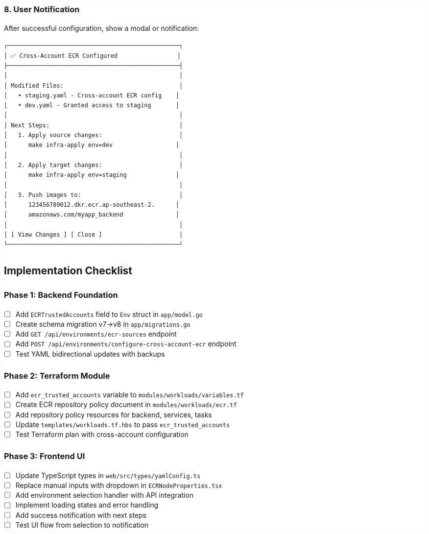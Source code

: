 ### 8. User Notification

After successful configuration, show a modal or notification:

```
┌─────────────────────────────────────────────────┐
│ ✅ Cross-Account ECR Configured                 │
├─────────────────────────────────────────────────┤
│                                                 │
│ Modified Files:                                 │
│   • staging.yaml - Cross-account ECR config    │
│   • dev.yaml - Granted access to staging       │
│                                                 │
│ Next Steps:                                     │
│   1. Apply source changes:                      │
│      make infra-apply env=dev                  │
│                                                 │
│   2. Apply target changes:                      │
│      make infra-apply env=staging              │
│                                                 │
│   3. Push images to:                            │
│      123456789012.dkr.ecr.ap-southeast-2.      │
│      amazonaws.com/myapp_backend               │
│                                                 │
│ [ View Changes ] [ Close ]                      │
└─────────────────────────────────────────────────┘
```

## Implementation Checklist

### Phase 1: Backend Foundation
- [ ] Add `ECRTrustedAccounts` field to `Env` struct in `app/model.go`
- [ ] Create schema migration v7→v8 in `app/migrations.go`
- [ ] Add `GET /api/environments/ecr-sources` endpoint
- [ ] Add `POST /api/environments/configure-cross-account-ecr` endpoint
- [ ] Test YAML bidirectional updates with backups

### Phase 2: Terraform Module
- [ ] Add `ecr_trusted_accounts` variable to `modules/workloads/variables.tf`
- [ ] Create ECR repository policy document in `modules/workloads/ecr.tf`
- [ ] Add repository policy resources for backend, services, tasks
- [ ] Update `templates/workloads.tf.hbs` to pass `ecr_trusted_accounts`
- [ ] Test Terraform plan with cross-account configuration

### Phase 3: Frontend UI
- [ ] Update TypeScript types in `web/src/types/yamlConfig.ts`
- [ ] Replace manual inputs with dropdown in `ECRNodeProperties.tsx`
- [ ] Add environment selection handler with API integration
- [ ] Implement loading states and error handling
- [ ] Add success notification with next steps
- [ ] Test UI flow from selection to notification

